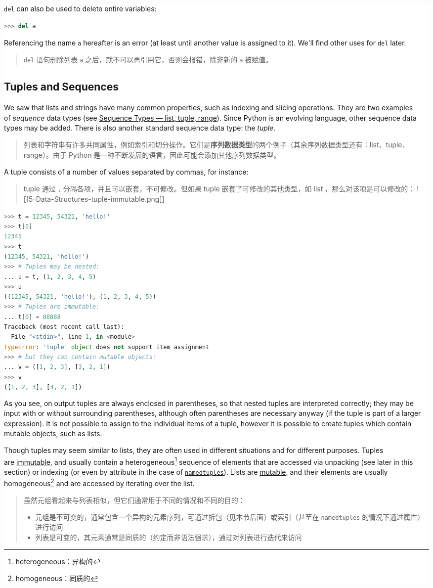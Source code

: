 `del` can also be used to delete entire variables:

```python
>>> del a
```

Referencing the name `a` hereafter is an error (at least until another value is assigned to it). We'll find other uses for `del` later.
> `del` 语句删除列表 `a` 之后，就不可以再引用它，否则会报错，除非新的 `a` 被赋值。

## Tuples and Sequences

We saw that lists and strings have many common properties, such as indexing and slicing operations. They are two examples of _sequence_ data types (see [Sequence Types — list, tuple, range](https://docs.python.org/3/library/stdtypes.html#typesseq)). Since Python is an evolving language, other sequence data types may be added. There is also another standard sequence data type: the _tuple_.
> 列表和字符串有许多共同属性，例如索引和切分操作。它们是**序列数据类型**的两个例子（其余序列数据类型还有：list、tuple、range）。由于 Python 是一种不断发展的语言，因此可能会添加其他序列数据类型。

A tuple consists of a number of values separated by commas, for instance:
> tuple 通过 `,` 分隔各项，并且可以嵌套，不可修改。但如果 tuple 嵌套了可修改的其他类型，如 list ，那么对该项是可以修改的：
> ![[5-Data-Structures-tuple-immutable.png]]

```python
>>> t = 12345, 54321, 'hello!'
>>> t[0]
12345
>>> t
(12345, 54321, 'hello!')
>>> # Tuples may be nested:
... u = t, (1, 2, 3, 4, 5)
>>> u
((12345, 54321, 'hello!'), (1, 2, 3, 4, 5))
>>> # Tuples are immutable:
... t[0] = 88888
Traceback (most recent call last):
  File "<stdin>", line 1, in <module>
TypeError: 'tuple' object does not support item assignment
>>> # but they can contain mutable objects:
... v = ([1, 2, 3], [3, 2, 1])
>>> v
([1, 2, 3], [3, 2, 1])
```

As you see, on output tuples are always enclosed in parentheses, so that nested tuples are interpreted correctly; they may be input with or without surrounding parentheses, although often parentheses are necessary anyway (if the tuple is part of a larger expression). It is not possible to assign to the individual items of a tuple, however it is possible to create tuples which contain mutable objects, such as lists.

Though tuples may seem similar to lists, they are often used in different situations and for different purposes. Tuples are [immutable](https://docs.python.org/3/glossary.html#term-immutable), and usually contain a heterogeneous[^5] sequence of elements that are accessed via unpacking (see later in this section) or indexing (or even by attribute in the case of [`namedtuples`]( https://docs.python.org/3/library/collections.html#collections.namedtuple "collections.namedtuple")). Lists are [mutable](https://docs.python.org/3/glossary.html#term-mutable), and their elements are usually homogeneous[^6] and are accessed by iterating over the list.
> 虽然元组看起来与列表相似，但它们通常用于不同的情况和不同的目的：
> - 元组是不可变的，通常包含一个异构的元素序列，可通过拆包（见本节后面）或索引（甚至在 `namedtuples` 的情况下通过属性）进行访问
> - 列表是可变的，其元素通常是同质的（约定而非语法强求），通过对列表进行迭代来访问


[^1]: Other languages may return the mutated object, which allows method chaining, such as `d->insert ("a")->remove ("b")->sort ();`.
[^2]: 通常译为“列表推导式”
[^3]: 对矩阵进行 **转置**
[^4]: 指星号—— `*`
[^5]: heterogeneous：异构的
[^6]: homogeneous：同质的
[^7]: 其名称是 walrus operator，其中 walrus 的含义是**海象**，此处取海象长长的獠牙之形作词
[^8]: 意为“词典式的”
[^9]: 指的是短的序列与长序列的前一部分完全相同